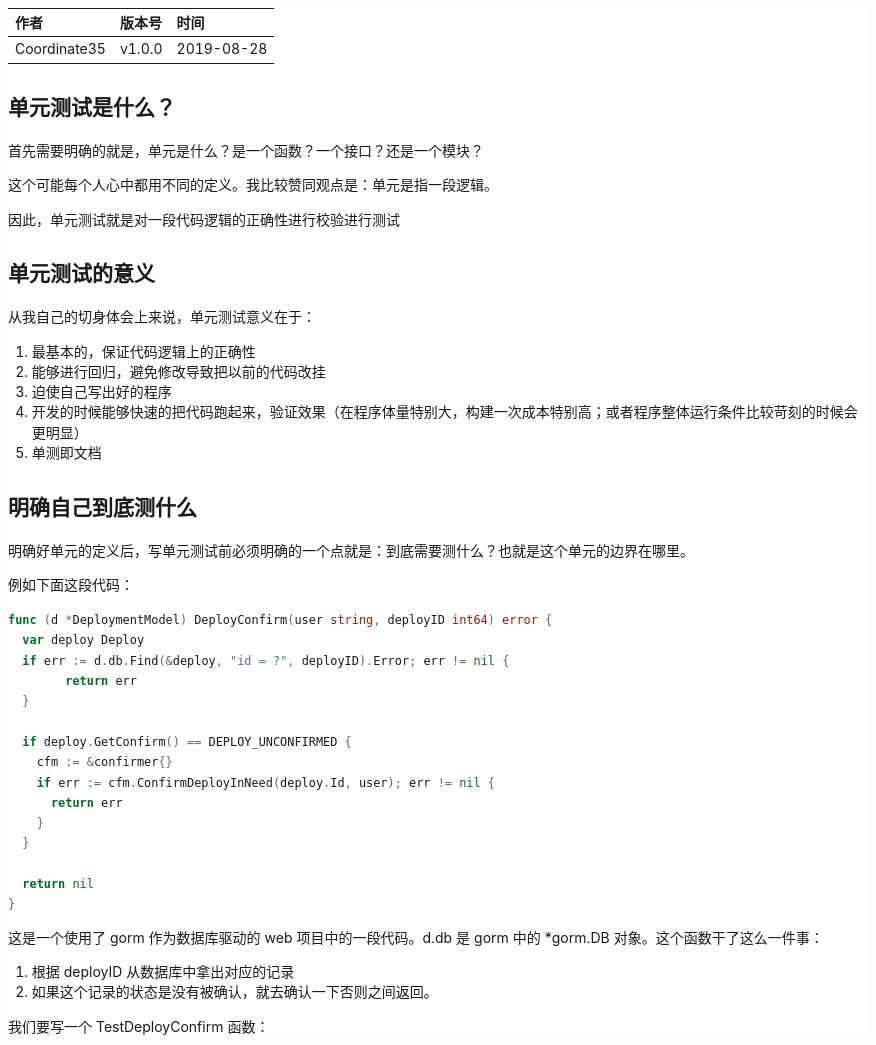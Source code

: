 |作者|版本号|时间|
|:-|:-|:-|
|Coordinate35| v1.0.0| 2019-08-28 |

## 单元测试是什么？

首先需要明确的就是，单元是什么？是一个函数？一个接口？还是一个模块？

这个可能每个人心中都用不同的定义。我比较赞同观点是：单元是指一段逻辑。

因此，单元测试就是对一段代码逻辑的正确性进行校验进行测试

## 单元测试的意义

从我自己的切身体会上来说，单元测试意义在于：

1. 最基本的，保证代码逻辑上的正确性
2. 能够进行回归，避免修改导致把以前的代码改挂
3. 迫使自己写出好的程序
4. 开发的时候能够快速的把代码跑起来，验证效果（在程序体量特别大，构建一次成本特别高；或者程序整体运行条件比较苛刻的时候会更明显）
5. 单测即文档

## 明确自己到底测什么

明确好单元的定义后，写单元测试前必须明确的一个点就是：到底需要测什么？也就是这个单元的边界在哪里。

例如下面这段代码：

```go
func (d *DeploymentModel) DeployConfirm(user string, deployID int64) error {
  var deploy Deploy
  if err := d.db.Find(&deploy, "id = ?", deployID).Error; err != nil {
		return err
  }
  
  if deploy.GetConfirm() == DEPLOY_UNCONFIRMED {
    cfm := &confirmer{} 
    if err := cfm.ConfirmDeployInNeed(deploy.Id, user); err != nil {
      return err
    }
  }
  
  return nil
}
```

这是一个使用了 gorm 作为数据库驱动的 web 项目中的一段代码。d.db 是 gorm 中的 *gorm.DB 对象。这个函数干了这么一件事：

1. 根据 deployID 从数据库中拿出对应的记录
2. 如果这个记录的状态是没有被确认，就去确认一下否则之间返回。

我们要写一个 TestDeployConfirm 函数：
